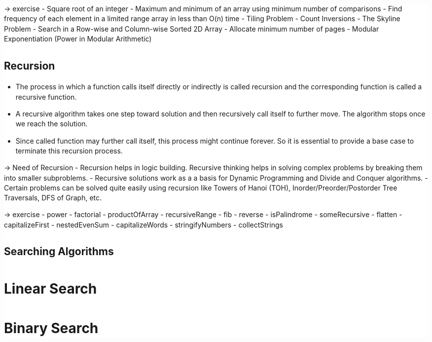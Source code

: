 -> exercise
    - Square root of an integer
    - Maximum and minimum of an array using minimum number of comparisons
    - Find frequency of each element in a limited range array in less than O(n) time
    - Tiling Problem
    - Count Inversions
    - The Skyline Problem
    - Search in a Row-wise and Column-wise Sorted 2D Array
    - Allocate minimum number of pages
    - Modular Exponentiation (Power in Modular Arithmetic)

## Recursion
* The process in which a function calls itself directly or indirectly is called recursion and the corresponding function is called a recursive function.

* A recursive algorithm takes one step toward solution and then recursively call itself to further move. The algorithm stops once we reach the solution.

* Since called function may further call itself, this process might continue forever. So it is essential to provide a base case to 
terminate this recursion process.

-> Need of Recursion
    - Recursion helps in logic building. Recursive thinking helps in solving complex problems by breaking them into smaller subproblems.
    - Recursive solutions work as a a basis for Dynamic Programming and Divide and Conquer algorithms.
    - Certain problems can be solved quite easily using recursion like Towers of Hanoi (TOH), Inorder/Preorder/Postorder Tree Traversals, DFS of Graph, etc.

-> exercise
    - power
    - factorial
    - productOfArray
    - recursiveRange
    - fib
    - reverse
    - isPalindrome
    - someRecursive
    - flatten
    - capitalizeFirst
    - nestedEvenSum
    - capitalizeWords
    - stringifyNumbers
    - collectStrings

## Searching Algorithms
# Linear Search
# Binary Search
